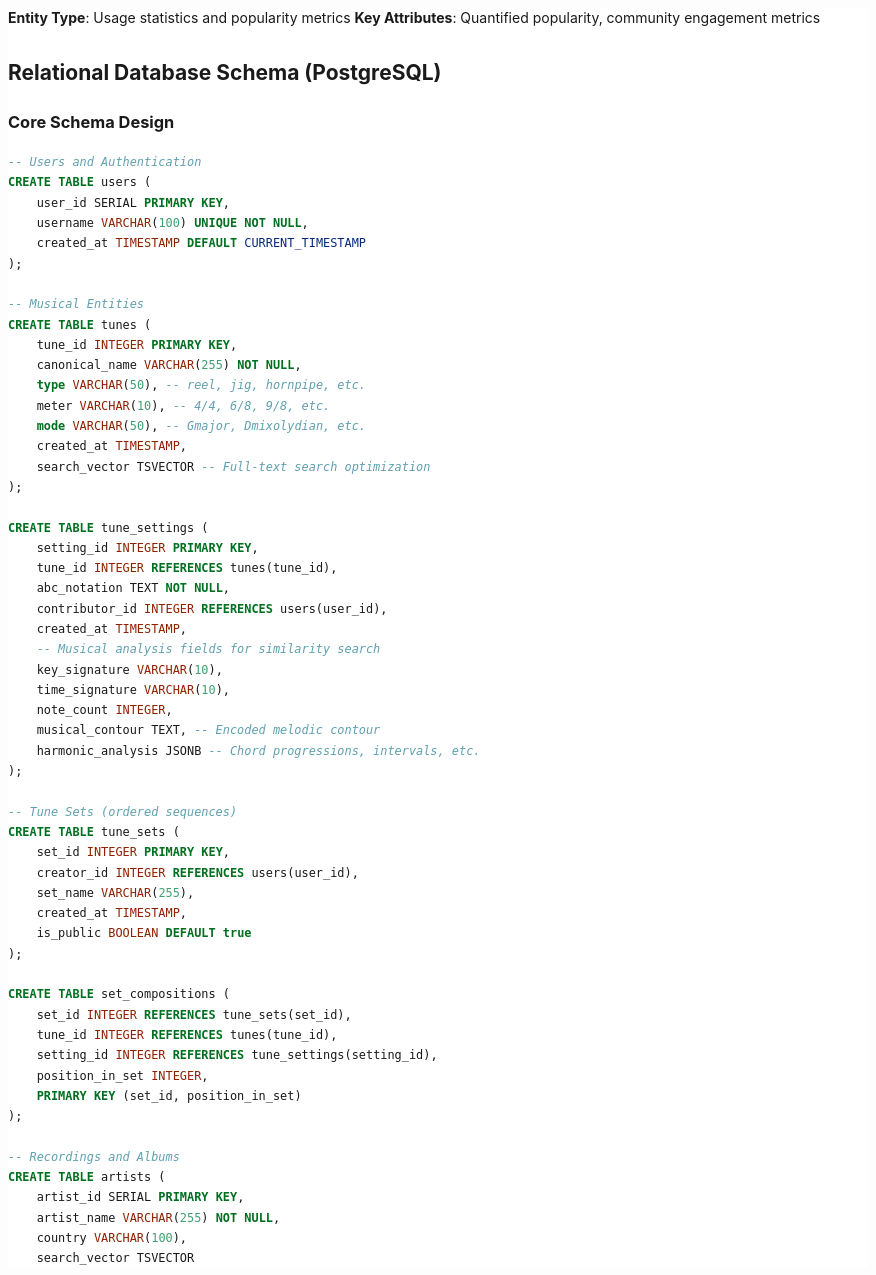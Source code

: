 **Entity Type**: Usage statistics and popularity metrics
**Key Attributes**: Quantified popularity, community engagement metrics

## Relational Database Schema (PostgreSQL)

### Core Schema Design

```sql
-- Users and Authentication
CREATE TABLE users (
    user_id SERIAL PRIMARY KEY,
    username VARCHAR(100) UNIQUE NOT NULL,
    created_at TIMESTAMP DEFAULT CURRENT_TIMESTAMP
);

-- Musical Entities
CREATE TABLE tunes (
    tune_id INTEGER PRIMARY KEY,
    canonical_name VARCHAR(255) NOT NULL,
    type VARCHAR(50), -- reel, jig, hornpipe, etc.
    meter VARCHAR(10), -- 4/4, 6/8, 9/8, etc.
    mode VARCHAR(50), -- Gmajor, Dmixolydian, etc.
    created_at TIMESTAMP,
    search_vector TSVECTOR -- Full-text search optimization
);

CREATE TABLE tune_settings (
    setting_id INTEGER PRIMARY KEY,
    tune_id INTEGER REFERENCES tunes(tune_id),
    abc_notation TEXT NOT NULL,
    contributor_id INTEGER REFERENCES users(user_id),
    created_at TIMESTAMP,
    -- Musical analysis fields for similarity search
    key_signature VARCHAR(10),
    time_signature VARCHAR(10),
    note_count INTEGER,
    musical_contour TEXT, -- Encoded melodic contour
    harmonic_analysis JSONB -- Chord progressions, intervals, etc.
);

-- Tune Sets (ordered sequences)
CREATE TABLE tune_sets (
    set_id INTEGER PRIMARY KEY,
    creator_id INTEGER REFERENCES users(user_id),
    set_name VARCHAR(255),
    created_at TIMESTAMP,
    is_public BOOLEAN DEFAULT true
);

CREATE TABLE set_compositions (
    set_id INTEGER REFERENCES tune_sets(set_id),
    tune_id INTEGER REFERENCES tunes(tune_id),
    setting_id INTEGER REFERENCES tune_settings(setting_id),
    position_in_set INTEGER,
    PRIMARY KEY (set_id, position_in_set)
);

-- Recordings and Albums
CREATE TABLE artists (
    artist_id SERIAL PRIMARY KEY,
    artist_name VARCHAR(255) NOT NULL,
    country VARCHAR(100),
    search_vector TSVECTOR
```